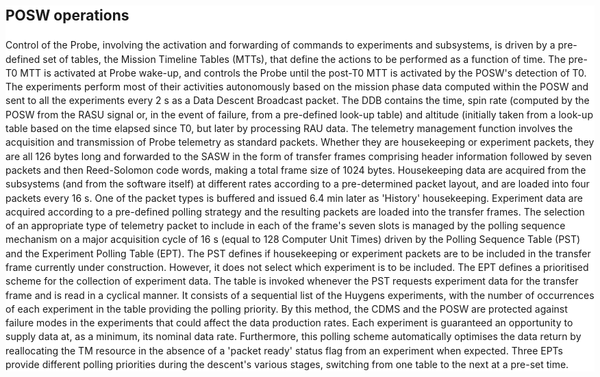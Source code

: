POSW operations
---------------
 
Control of the Probe, involving the activation and forwarding of
commands to experiments and subsystems, is driven by a pre-defined set
of tables, the Mission Timeline Tables (MTTs), that define the actions
to be performed as a function of time. The pre-T0 MTT is activated at
Probe wake-up, and controls the Probe until the post-T0 MTT is
activated by the POSW's detection of T0.
The experiments perform most of their activities autonomously based on
the mission phase data computed within the POSW and sent to all the
experiments every 2 s as a Data Descent Broadcast packet. The DDB
contains the time, spin rate (computed by the POSW from the RASU
signal or, in the event of failure, from a pre-defined look-up table)
and altitude (initially taken from a look-up table based on the time
elapsed since T0, but later by processing RAU data.
The telemetry management function involves the acquisition and
transmission of Probe telemetry as standard packets. Whether they are
housekeeping or experiment packets, they are all 126 bytes long and
forwarded to the SASW in the form of transfer frames comprising header
information followed by seven packets and then Reed-Solomon code
words, making a total frame size of 1024 bytes.
Housekeeping data are acquired from the subsystems (and from the
software itself) at different rates according to a pre-determined
packet layout, and are loaded into four packets every 16 s. One of the
packet types is buffered and issued 6.4 min later as 'History'
housekeeping.
Experiment data are acquired according to a pre-defined polling
strategy and  the resulting packets are loaded into the transfer
frames. The selection of an appropriate type of telemetry packet to
include in each of the frame's seven slots is managed by the polling
sequence mechanism on a major acquisition cycle of 16 s (equal to 128
Computer Unit Times) driven by the Polling Sequence Table (PST) and
the Experiment Polling Table (EPT). The PST defines if housekeeping or
experiment packets are to be included in the transfer frame currently
under construction. However, it does not select which experiment is to
be included. The EPT defines a prioritised scheme for the collection
of experiment data. The table is invoked whenever the PST requests
experiment data for the transfer frame and is read in a cyclical
manner. It consists of a sequential list of the Huygens experiments,
with the number of occurrences of each experiment in the table
providing the polling priority.
By this method, the CDMS and the POSW are protected against failure
modes in the experiments that could affect the data production rates.
Each experiment is guaranteed an opportunity to supply data at, as a
minimum, its nominal data rate. Furthermore, this polling scheme
automatically optimises the data return by reallocating the TM
resource in the absence of a 'packet ready' status flag from an
experiment when expected.
Three EPTs provide different polling priorities during the descent's
various stages, switching from one table to the next at a pre-set
time.
 